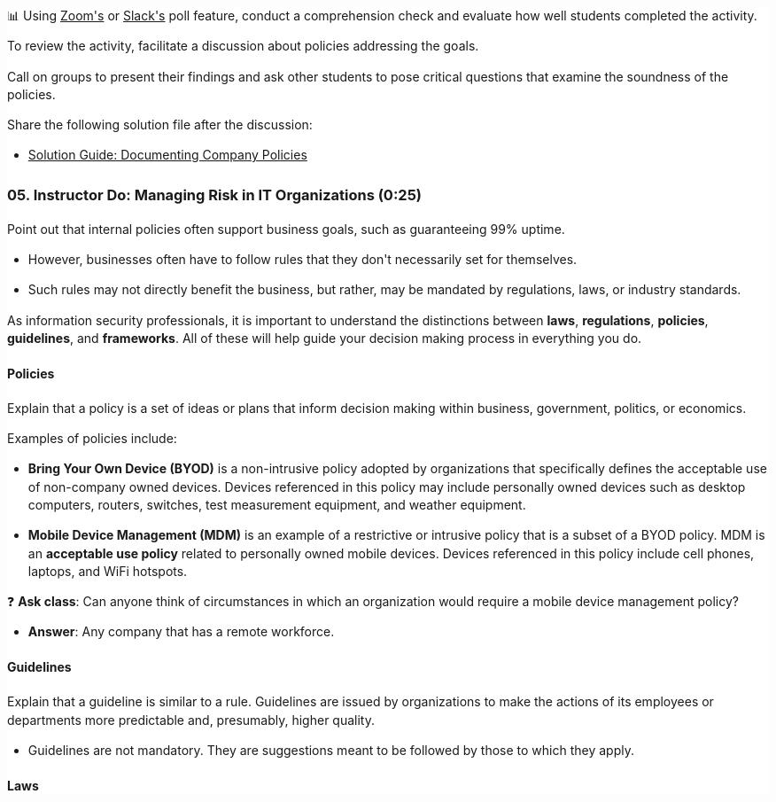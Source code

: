 :bar_chart: Using [Zoom's](https://support.zoom.us/hc/en-us/articles/213756303-Polling-for-meetings) or [Slack's](https://slack.com/help/articles/229002507-Create-a-poll-) poll feature, conduct a comprehension check and evaluate how well students completed the activity. 

To review the activity, facilitate a discussion about policies addressing the goals. 

Call on groups to present their findings and ask other students to pose critical questions that examine the soundness of the policies.

Share the following solution file after the discussion:  
- [Solution Guide: Documenting Company Policies](./Activities/03_Documenting_Company_Policies/Solved/Readme.md)  

### 05. Instructor Do: Managing Risk in IT Organizations (0:25)

Point out that internal policies often support business goals, such as guaranteeing 99% uptime. 

- However, businesses often have to follow rules that they don't necessarily set for themselves. 

- Such rules may not directly benefit the business, but rather, may be mandated by regulations, laws, or industry standards.
 
As information security professionals, it is important to understand the distinctions between **laws**, **regulations**, **policies**, **guidelines**, and **frameworks**. All of these will help guide your decision making process in everything you do.
 
#### Policies
 
Explain that a policy is a set of ideas or plans that inform decision making within business, government, politics, or economics.
 
Examples of policies include:
 
- **Bring Your Own Device (BYOD)** is a non-intrusive policy adopted by organizations that specifically defines the acceptable use of non-company owned devices. Devices referenced in this policy may include personally owned devices such as desktop computers, routers, switches, test measurement equipment, and weather equipment.
 
- **Mobile Device Management (MDM)** is an example of a restrictive or intrusive policy that is a subset of a BYOD policy. MDM is an **acceptable use policy** related to personally owned mobile devices. Devices referenced in this policy include cell phones, laptops, and WiFi hotspots.
 
:question: **Ask class**: Can anyone think of circumstances in which an organization would require a mobile device management policy?

  - **Answer**: Any company that has a remote workforce.

#### Guidelines
 
Explain that a guideline is similar to a rule. Guidelines are issued by organizations to make the actions of its employees or departments more predictable and, presumably, higher quality.
 
 - Guidelines are not mandatory. They are suggestions meant to be followed by those to which they apply.

 
#### Laws
 